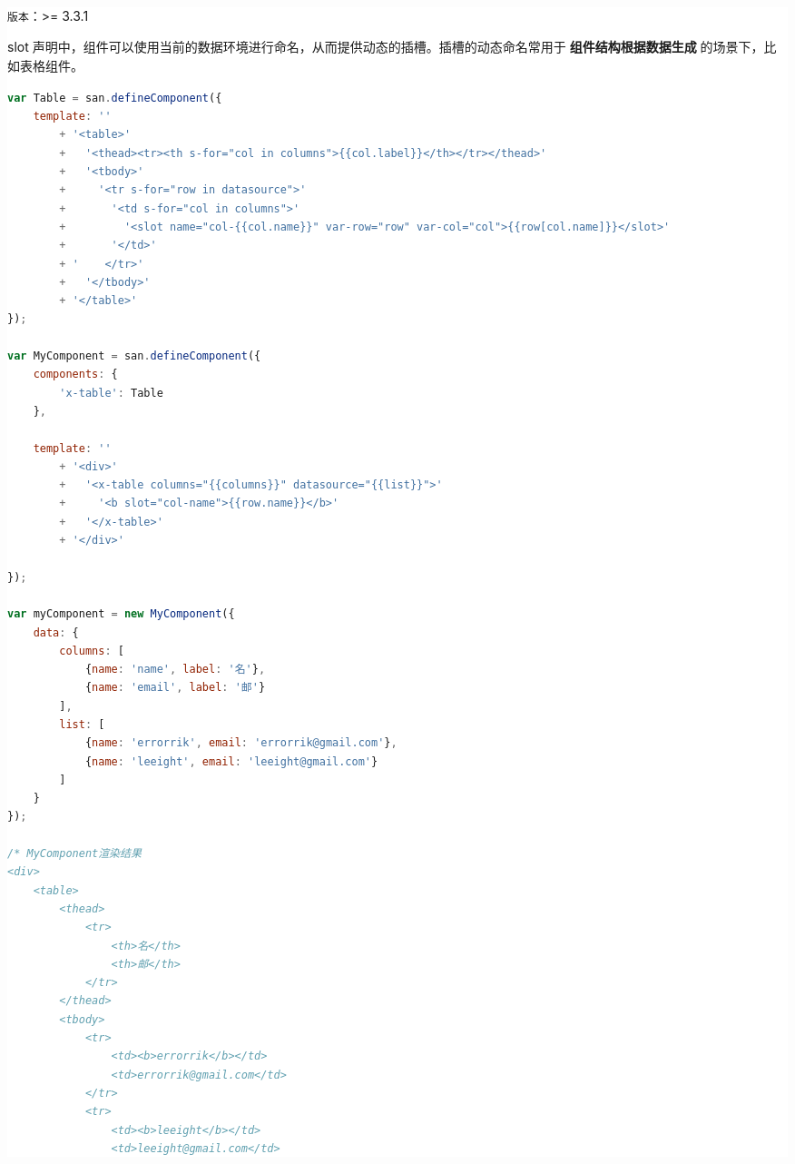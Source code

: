 `版本`：>= 3.3.1


slot 声明中，组件可以使用当前的数据环境进行命名，从而提供动态的插槽。插槽的动态命名常用于 **组件结构根据数据生成** 的场景下，比如表格组件。

```javascript
var Table = san.defineComponent({
    template: ''
        + '<table>'
        +   '<thead><tr><th s-for="col in columns">{{col.label}}</th></tr></thead>'
        +   '<tbody>'
        +     '<tr s-for="row in datasource">'
        +       '<td s-for="col in columns">'
        +         '<slot name="col-{{col.name}}" var-row="row" var-col="col">{{row[col.name]}}</slot>'
        +       '</td>'
        + '    </tr>'
        +   '</tbody>'
        + '</table>'
});

var MyComponent = san.defineComponent({
    components: {
        'x-table': Table
    },

    template: ''
        + '<div>'
        +   '<x-table columns="{{columns}}" datasource="{{list}}">'
        +     '<b slot="col-name">{{row.name}}</b>'
        +   '</x-table>'
        + '</div>'

});

var myComponent = new MyComponent({
    data: {
        columns: [
            {name: 'name', label: '名'},
            {name: 'email', label: '邮'}
        ],
        list: [
            {name: 'errorrik', email: 'errorrik@gmail.com'},
            {name: 'leeight', email: 'leeight@gmail.com'}
        ]
    }
});

/* MyComponent渲染结果
<div>
    <table>
        <thead>
            <tr>
                <th>名</th>
                <th>邮</th>
            </tr>
        </thead>
        <tbody>
            <tr>
                <td><b>errorrik</b></td>
                <td>errorrik@gmail.com</td>
            </tr>
            <tr>
                <td><b>leeight</b></td>
                <td>leeight@gmail.com</td>
```